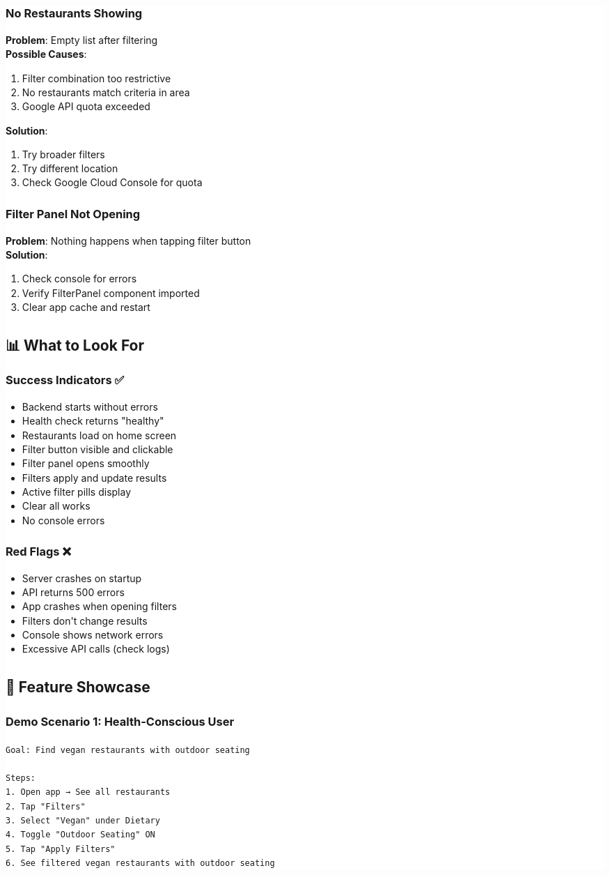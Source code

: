 ### No Restaurants Showing
**Problem**: Empty list after filtering  
**Possible Causes**:
1. Filter combination too restrictive
2. No restaurants match criteria in area
3. Google API quota exceeded

**Solution**:
1. Try broader filters
2. Try different location
3. Check Google Cloud Console for quota

### Filter Panel Not Opening
**Problem**: Nothing happens when tapping filter button  
**Solution**:
1. Check console for errors
2. Verify FilterPanel component imported
3. Clear app cache and restart

## 📊 What to Look For

### Success Indicators ✅
- Backend starts without errors
- Health check returns "healthy"
- Restaurants load on home screen
- Filter button visible and clickable
- Filter panel opens smoothly
- Filters apply and update results
- Active filter pills display
- Clear all works
- No console errors

### Red Flags ❌
- Server crashes on startup
- API returns 500 errors
- App crashes when opening filters
- Filters don't change results
- Console shows network errors
- Excessive API calls (check logs)

## 🎯 Feature Showcase

### Demo Scenario 1: Health-Conscious User
```
Goal: Find vegan restaurants with outdoor seating

Steps:
1. Open app → See all restaurants
2. Tap "Filters"
3. Select "Vegan" under Dietary
4. Toggle "Outdoor Seating" ON
5. Tap "Apply Filters"
6. See filtered vegan restaurants with outdoor seating
```
